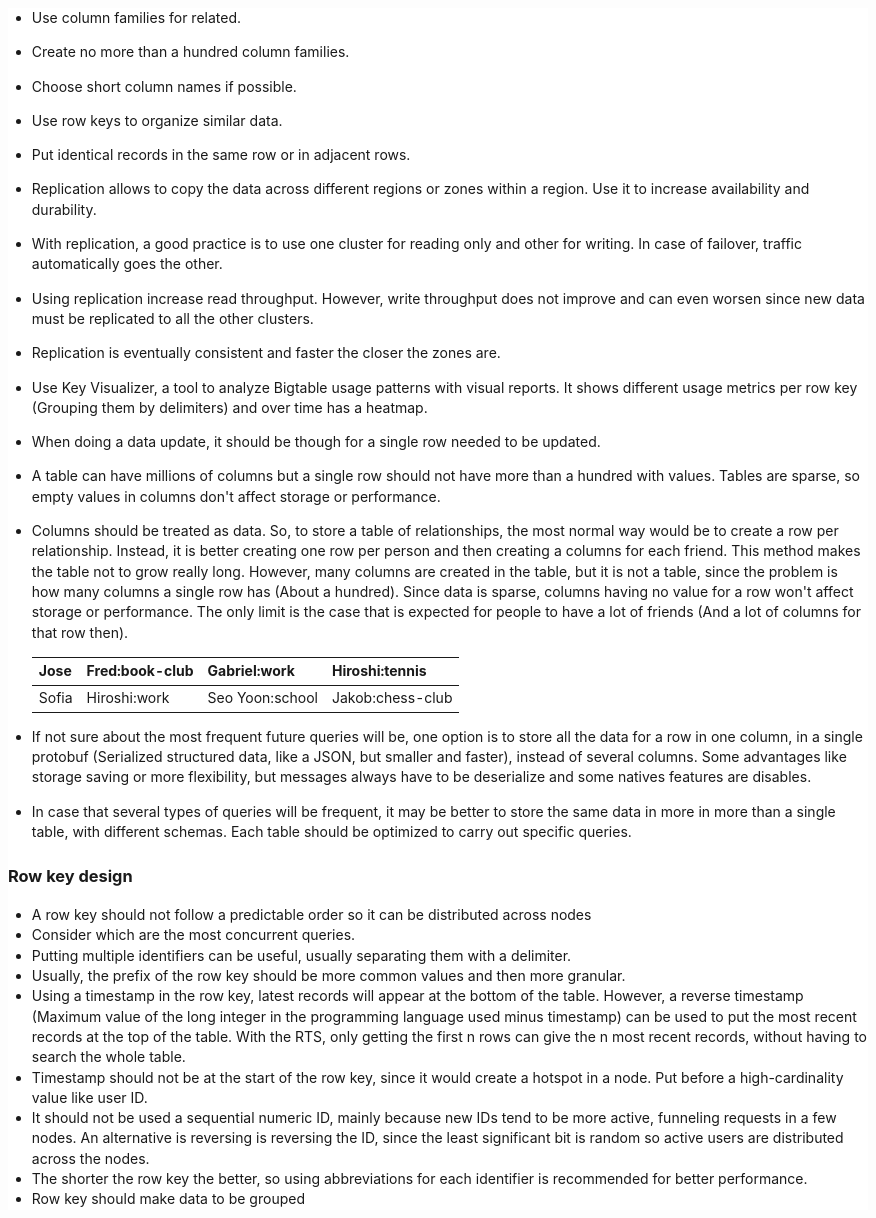 - Use column families for related.

- Create no more than a hundred column families.

- Choose short column names if possible.

- Use row keys to organize similar data.

- Put identical records in the same row or in adjacent rows.

- Replication allows to copy the data across different regions or zones within a region. Use it to increase availability and durability.

- With replication, a good practice is to use one cluster for reading only and other for writing. In case of failover, traffic automatically goes the other.

- Using replication increase read throughput. However, write throughput does not improve and can even worsen since new data must be replicated to all the other clusters.

- Replication is eventually consistent and faster the closer the zones are.

- Use Key Visualizer, a tool to analyze Bigtable usage patterns with visual reports. It shows different usage metrics per row key (Grouping them by delimiters) and over time has a heatmap.

- When doing a data update, it should be though for a single row needed to be updated.

- A table can have millions of columns but a single row should not have more than a hundred with values. Tables are sparse, so empty values in columns don't affect storage or performance.

- Columns should be treated as data. So, to store a table of relationships, the most normal way would be to create a row per relationship. Instead, it is better creating one row per person and then creating a columns for each friend. This method makes the table not to grow really long. However, many columns are created in the table, but it is not a table, since the problem is how many columns a single row has (About a hundred). Since data is sparse, columns having no value for a row won't affect storage or performance. The only limit is the case that is expected for people to have a lot of friends (And a lot of columns for that row then).

  | Jose  | Fred:book-club | Gabriel:work    | Hiroshi:tennis   |
  | ----- | -------------- | --------------- | ---------------- |
  | Sofia | Hiroshi:work   | Seo Yoon:school | Jakob:chess-club |

- If not sure about the most frequent future queries will be, one option is to store all the data for a row in one column, in a single protobuf (Serialized structured data, like a JSON, but smaller and faster), instead of several columns. Some advantages like storage saving or more flexibility, but messages always have to be deserialize and some natives features are disables.
- In case that several types of queries will be frequent, it may be better to store the same data in more in more than a single table, with different schemas. Each table should be optimized to carry out specific queries. 

### Row key design

- A row key should not follow a predictable order so it can be distributed across nodes
- Consider which are the most concurrent queries.
- Putting multiple identifiers can be useful, usually separating them with a delimiter.
- Usually, the prefix of the row key should be more common values and then more granular.
- Using a timestamp in the row key, latest records will appear at the bottom of the table. However, a reverse timestamp (Maximum value of the long integer in the programming language used minus timestamp) can be used to put the most recent records at the top of the table. With the RTS, only getting the first n rows can give the n most recent records, without having to search the whole table.
- Timestamp should not be at the start of the row key, since it would create a hotspot in a node. Put before a high-cardinality value like user ID.
- It should not be used a sequential numeric ID, mainly because new IDs tend to be more active, funneling requests in a few nodes. An alternative is reversing is reversing the ID, since the least significant bit is random so active users are distributed across the nodes.
- The shorter the row key the better, so using abbreviations for each identifier is recommended for better performance.
- Row key should make data to be grouped
